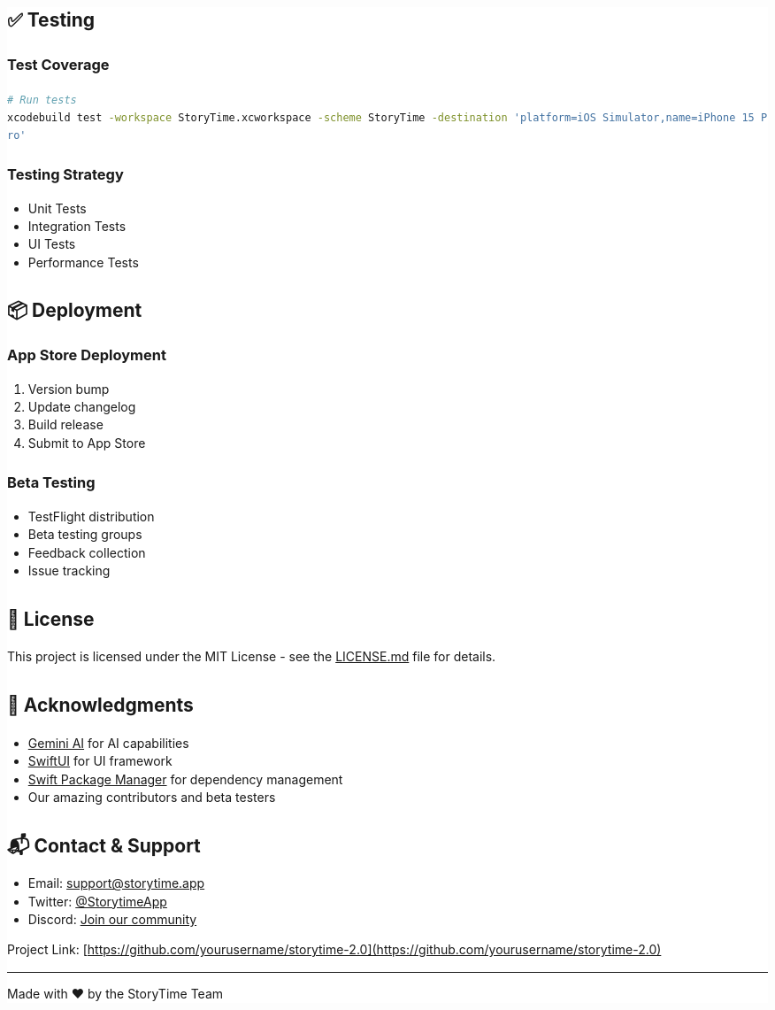 ## ✅ Testing

### Test Coverage
```bash
# Run tests
xcodebuild test -workspace StoryTime.xcworkspace -scheme StoryTime -destination 'platform=iOS Simulator,name=iPhone 15 Pro'
```

### Testing Strategy
- Unit Tests
- Integration Tests
- UI Tests
- Performance Tests

## 📦 Deployment

### App Store Deployment
1. Version bump
2. Update changelog
3. Build release
4. Submit to App Store

### Beta Testing
- TestFlight distribution
- Beta testing groups
- Feedback collection
- Issue tracking

## 📄 License

This project is licensed under the MIT License - see the [LICENSE.md](LICENSE.md) file for details.

## 🙏 Acknowledgments

- [Gemini AI](https://gemini.google.com) for AI capabilities
- [SwiftUI](https://developer.apple.com/xcode/swiftui/) for UI framework
- [Swift Package Manager](https://swift.org/package-manager/) for dependency management
- Our amazing contributors and beta testers

## 📬 Contact & Support

- Email: support@storytime.app
- Twitter: [@StorytimeApp](https://twitter.com/StorytimeApp)
- Discord: [Join our community](https://discord.gg/storytime)

Project Link: [https://github.com/yourusername/storytime-2.0](https://github.com/yourusername/storytime-2.0)

---

Made with ❤️ by the StoryTime Team
